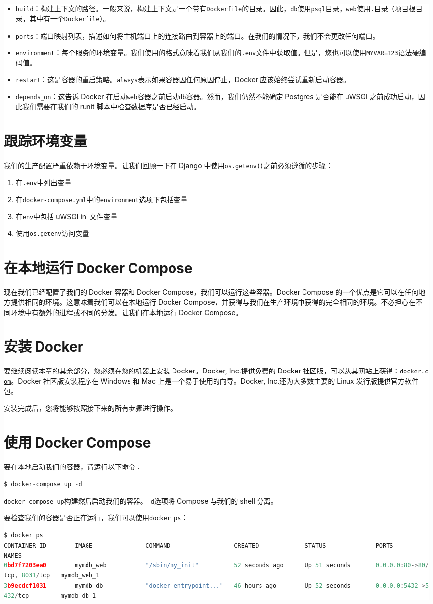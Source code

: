 +   `build`：构建上下文的路径。一般来说，构建上下文是一个带有`Dockerfile`的目录。因此，`db`使用`psql`目录，`web`使用`.`目录（项目根目录，其中有一个`Dockerfile`）。

+   `ports`：端口映射列表，描述如何将主机端口上的连接路由到容器上的端口。在我们的情况下，我们不会更改任何端口。

+   `environment`：每个服务的环境变量。我们使用的格式意味着我们从我们的`.env`文件中获取值。但是，您也可以使用`MYVAR=123`语法硬编码值。

+   `restart`：这是容器的重启策略。`always`表示如果容器因任何原因停止，Docker 应该始终尝试重新启动容器。

+   `depends_on`：这告诉 Docker 在启动`web`容器之前启动`db`容器。然而，我们仍然不能确定 Postgres 是否能在 uWSGI 之前成功启动，因此我们需要在我们的 runit 脚本中检查数据库是否已经启动。

# 跟踪环境变量

我们的生产配置严重依赖于环境变量。让我们回顾一下在 Django 中使用`os.getenv()`之前必须遵循的步骤：

1.  在`.env`中列出变量

1.  在`docker-compose.yml`中的`environment`选项下包括变量

1.  在`env`中包括 uWSGI ini 文件变量

1.  使用`os.getenv`访问变量

# 在本地运行 Docker Compose

现在我们已经配置了我们的 Docker 容器和 Docker Compose，我们可以运行这些容器。Docker Compose 的一个优点是它可以在任何地方提供相同的环境。这意味着我们可以在本地运行 Docker Compose，并获得与我们在生产环境中获得的完全相同的环境。不必担心在不同环境中有额外的进程或不同的分发。让我们在本地运行 Docker Compose。

# 安装 Docker

要继续阅读本章的其余部分，您必须在您的机器上安装 Docker。Docker, Inc.提供免费的 Docker 社区版，可以从其网站上获得：[`docker.com`](https://docker.com)。Docker 社区版安装程序在 Windows 和 Mac 上是一个易于使用的向导。Docker, Inc.还为大多数主要的 Linux 发行版提供官方软件包。

安装完成后，您将能够按照接下来的所有步骤进行操作。

# 使用 Docker Compose

要在本地启动我们的容器，请运行以下命令：

```py
$ docker-compose up -d 
```

`docker-compose up`构建然后启动我们的容器。`-d`选项将 Compose 与我们的 shell 分离。

要检查我们的容器是否正在运行，我们可以使用`docker ps`：

```py
$ docker ps
CONTAINER ID        IMAGE               COMMAND                  CREATED             STATUS              PORTS                          NAMES
0bd7f7203ea0        mymdb_web           "/sbin/my_init"          52 seconds ago      Up 51 seconds       0.0.0.0:80->80/tcp, 8031/tcp   mymdb_web_1
3b9ecdcf1031        mymdb_db            "docker-entrypoint..."   46 hours ago        Up 52 seconds       0.0.0.0:5432->5432/tcp         mymdb_db_1
```
